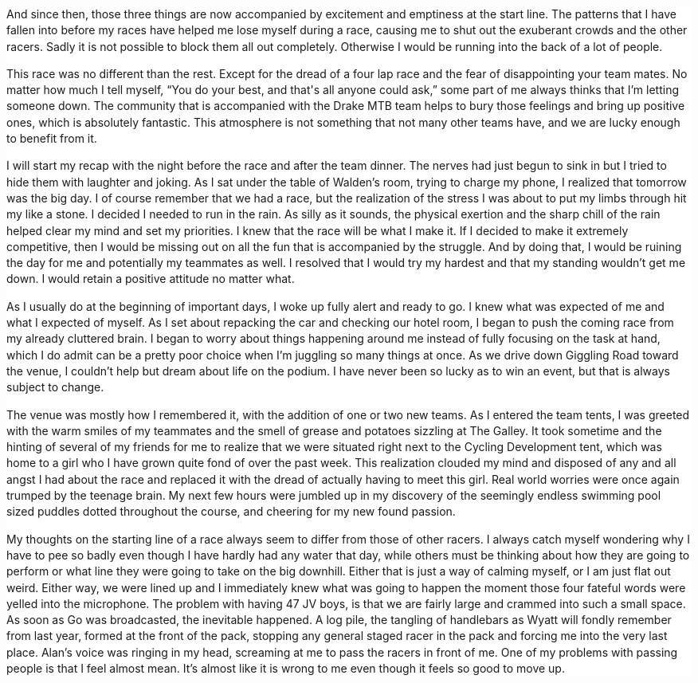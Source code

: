 And since then, those three things are now accompanied by excitement and emptiness at the start line. The patterns that I have fallen into before my races have helped me lose myself during a race, causing me to shut out the exuberant crowds and the other racers. Sadly it is not possible to block them all out completely. Otherwise I would be running into the back of a lot of people.

This race was no different than the rest. Except for the dread of a four lap race and the fear of disappointing your team mates. No matter how much I tell myself, “You do your best, and that's all anyone could ask,” some part of me always thinks that I’m letting someone down. The community that is accompanied with the Drake MTB team helps to bury those feelings and bring up positive ones, which is absolutely fantastic. This atmosphere is not something that not many other teams have, and we are lucky enough to benefit from it. 

I will start my recap with the night before the race and after the team dinner. The nerves had just begun to sink in but I tried to hide them with laughter and joking. As I sat under the table of Walden’s room, trying to charge my phone, I realized that tomorrow was the big day. I of course remember that we had a race, but the realization of the stress I was about to put my limbs through hit my like a stone. I decided I needed to run in the rain. As silly as it sounds, the physical exertion and the sharp chill of the rain helped clear my mind and set my priorities. I knew that the race will be what I make it. If I decided to make it extremely competitive, then I would be missing out on all the fun that is accompanied by the struggle. And by doing that, I would be ruining the day for me and potentially my teammates as well. I resolved that I would try my hardest and that my standing wouldn’t get me down. I would retain a positive attitude no matter what.

As I usually do at the beginning of important days, I woke up fully alert and ready to go. I knew what was expected of me and what I expected of myself. As I set about repacking the car and checking our hotel room, I began to push the coming race from my already cluttered brain. I began to worry about things happening around me instead of fully focusing on the task at hand, which I do admit can be a pretty poor choice when I’m juggling so many things at once. As we drive down Giggling Road toward the venue, I couldn’t help but dream about life on the podium. I have never been so lucky as to win an event, but that is always subject to change. 

The venue was mostly how I remembered it, with the addition of one or two new teams. As I entered the team tents, I was greeted with the warm smiles of my teammates and the smell of grease and potatoes sizzling at The Galley. It took sometime and the hinting of several of my friends for me to realize that we were situated right next to the Cycling Development tent, which was home to a girl who I have grown quite fond of over the past week. This realization clouded my mind and disposed of any and all angst I had about the race and replaced it with the dread of actually having to meet this girl. Real world worries were once again trumped by the teenage brain. My next few hours were jumbled up in my discovery of the seemingly endless swimming pool sized puddles dotted throughout the course, and cheering for my new found passion. 

My thoughts on the starting line of a race always seem to differ from those of other racers. I always catch myself wondering why I have to pee so badly even though I have hardly had any water that day, while others must be thinking about how they are going to perform or what line they were going to take on the big downhill. Either that is just a way of calming myself, or I am just flat out weird. Either way, we were lined up and I immediately knew what was going to happen the moment those four fateful words were yelled into the microphone. The problem with having 47 JV boys, is that we are fairly large and crammed into such a small space. As soon as Go was broadcasted, the inevitable happened. A log pile, the tangling of handlebars as Wyatt will fondly remember from last year, formed at the front of the pack, stopping any general staged racer in the pack and forcing me into the very last place. Alan’s voice was ringing in my head, screaming at me to pass the racers in front of me. One of my problems with passing people is that I feel almost mean. It’s almost like it is wrong to me even though it feels so good to move up. 
